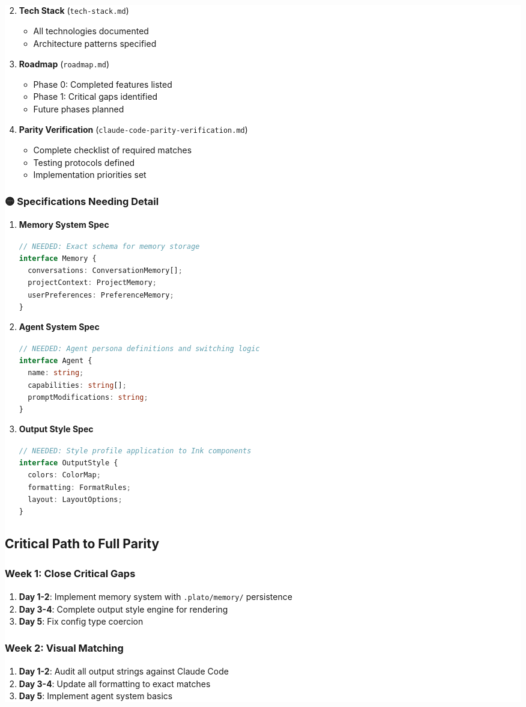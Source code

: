 2. **Tech Stack** (`tech-stack.md`)
   - All technologies documented
   - Architecture patterns specified

3. **Roadmap** (`roadmap.md`)
   - Phase 0: Completed features listed
   - Phase 1: Critical gaps identified
   - Future phases planned

4. **Parity Verification** (`claude-code-parity-verification.md`)
   - Complete checklist of required matches
   - Testing protocols defined
   - Implementation priorities set

### 🟡 Specifications Needing Detail

1. **Memory System Spec**
   ```typescript
   // NEEDED: Exact schema for memory storage
   interface Memory {
     conversations: ConversationMemory[];
     projectContext: ProjectMemory;
     userPreferences: PreferenceMemory;
   }
   ```

2. **Agent System Spec**
   ```typescript
   // NEEDED: Agent persona definitions and switching logic
   interface Agent {
     name: string;
     capabilities: string[];
     promptModifications: string;
   }
   ```

3. **Output Style Spec**
   ```typescript
   // NEEDED: Style profile application to Ink components
   interface OutputStyle {
     colors: ColorMap;
     formatting: FormatRules;
     layout: LayoutOptions;
   }
   ```

## Critical Path to Full Parity

### Week 1: Close Critical Gaps
1. **Day 1-2**: Implement memory system with `.plato/memory/` persistence
2. **Day 3-4**: Complete output style engine for rendering
3. **Day 5**: Fix config type coercion

### Week 2: Visual Matching
1. **Day 1-2**: Audit all output strings against Claude Code
2. **Day 3-4**: Update all formatting to exact matches
3. **Day 5**: Implement agent system basics
